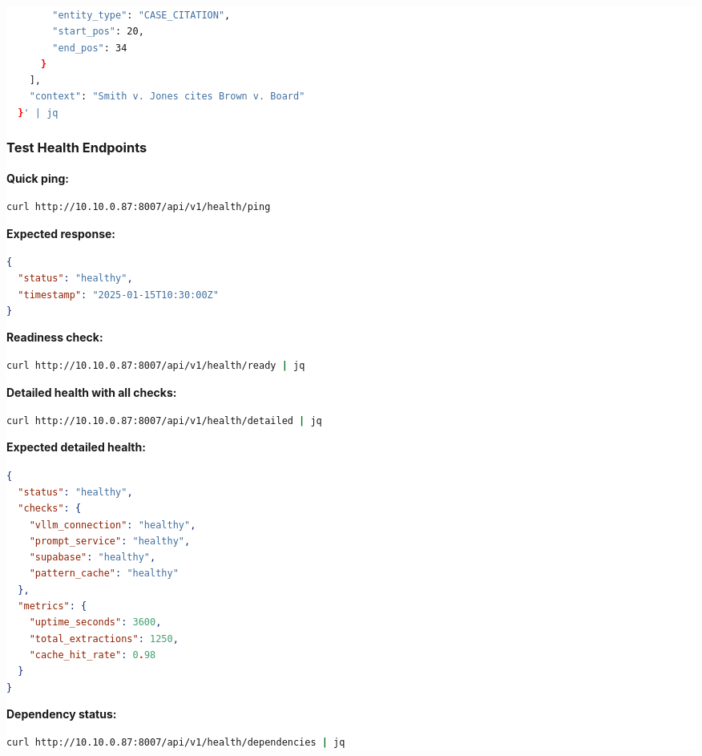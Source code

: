 ```bash
        "entity_type": "CASE_CITATION",
        "start_pos": 20,
        "end_pos": 34
      }
    ],
    "context": "Smith v. Jones cites Brown v. Board"
  }' | jq
```

### Test Health Endpoints

**Quick ping:**
```bash
curl http://10.10.0.87:8007/api/v1/health/ping
```

**Expected response:**
```json
{
  "status": "healthy",
  "timestamp": "2025-01-15T10:30:00Z"
}
```

**Readiness check:**
```bash
curl http://10.10.0.87:8007/api/v1/health/ready | jq
```

**Detailed health with all checks:**
```bash
curl http://10.10.0.87:8007/api/v1/health/detailed | jq
```

**Expected detailed health:**
```json
{
  "status": "healthy",
  "checks": {
    "vllm_connection": "healthy",
    "prompt_service": "healthy",
    "supabase": "healthy",
    "pattern_cache": "healthy"
  },
  "metrics": {
    "uptime_seconds": 3600,
    "total_extractions": 1250,
    "cache_hit_rate": 0.98
  }
}
```

**Dependency status:**
```bash
curl http://10.10.0.87:8007/api/v1/health/dependencies | jq
```
